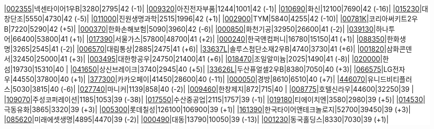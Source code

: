 |[002355](https://finance.daum.net/quotes/A002355)|넥센타이어1우B|3280|2795|42 (-1)|
|[009320](https://finance.daum.net/quotes/A009320)|아진전자부품|1244|1001|42 (-1)|
|[010690](https://finance.daum.net/quotes/A010690)|화신|12100|7690|42 (-16)|
|[015230](https://finance.daum.net/quotes/A015230)|대창단조|5550|4730|42 (-5)|
|[011000](https://finance.daum.net/quotes/A011000)|진원생명과학|2515|1996|42 (+1)|
|[002900](https://finance.daum.net/quotes/A002900)|TYM|5840|4255|42 (-10)|
|[00781K](https://finance.daum.net/quotes/A00781K)|코리아써키트2우B|7220|5290|42 (+5)|
|[000370](https://finance.daum.net/quotes/A000370)|한화손해보험|5090|3960|42 (-6)|
|[000850](https://finance.daum.net/quotes/A000850)|화천기공|32950|26600|41 (-2)|
|[039130](https://finance.daum.net/quotes/A039130)|하나투어|66400|53800|41 (+1)|
|[017390](https://finance.daum.net/quotes/A017390)|서울가스|57800|48700|41 (+2)|
|[000240](https://finance.daum.net/quotes/A000240)|한국앤컴퍼니|16780|15150|41 (+1)|
|[088350](https://finance.daum.net/quotes/A088350)|한화생명|3265|2545|41 (-2)|
|[006570](https://finance.daum.net/quotes/A006570)|대림통상|2885|2475|41 (+6)|
|[33637L](https://finance.daum.net/quotes/A33637L)|솔루스첨단소재2우B|4740|3730|41 (+6)|
|[001820](https://finance.daum.net/quotes/A001820)|삼화콘덴서|32450|25000|41 (+3)|
|[003495](https://finance.daum.net/quotes/A003495)|대한항공우|24750|21400|41 (+6)|
|[018470](https://finance.daum.net/quotes/A018470)|조일알미늄|2025|1490|41 (-8)|
|[020000](https://finance.daum.net/quotes/A020000)|한섬|19730|15310|40 |
|[041650](https://finance.daum.net/quotes/A041650)|상신브레이크|3740|2945|40 (+5)|
|[33626L](https://finance.daum.net/quotes/A33626L)|두산퓨얼셀2우B|8380|7050|40 (+3)|
|[066575](https://finance.daum.net/quotes/A066575)|LG전자우|44550|37800|40 (+1)|
|[377300](https://finance.daum.net/quotes/A377300)|카카오페이|41450|28600|40 (-11)|
|[000050](https://finance.daum.net/quotes/A000050)|경방|8610|6510|40 (+7)|
|[446070](https://finance.daum.net/quotes/A446070)|유니드비티플러스|5030|3815|40 (-6)|
|[027740](https://finance.daum.net/quotes/A027740)|마니커|1139|858|40 (-2)|
|[009460](https://finance.daum.net/quotes/A009460)|한창제지|872|715|40 |
|[008775](https://finance.daum.net/quotes/A008775)|호텔신라우|44600|32250|39 |
|[109070](https://finance.daum.net/quotes/A109070)|주성코퍼레이션|1185|1053|39 (-38)|
|[017550](https://finance.daum.net/quotes/A017550)|수산중공업|2115|1757|39 (-1)|
|[019180](https://finance.daum.net/quotes/A019180)|티에이치엔|3580|2980|39 (+5)|
|[014530](https://finance.daum.net/quotes/A014530)|극동유화|3865|3320|39 (+3)|
|[005300](https://finance.daum.net/quotes/A005300)|롯데칠성|126100|106900|39 (+1)|
|[161390](https://finance.daum.net/quotes/A161390)|한국타이어앤테크놀로지|52700|39450|39 (+3)|
|[085620](https://finance.daum.net/quotes/A085620)|미래에셋생명|4895|4470|39 (-2)|
|[000490](https://finance.daum.net/quotes/A000490)|대동|13790|10050|39 (-13)|
|[001230](https://finance.daum.net/quotes/A001230)|동국홀딩스|8330|7030|39 (+1)|